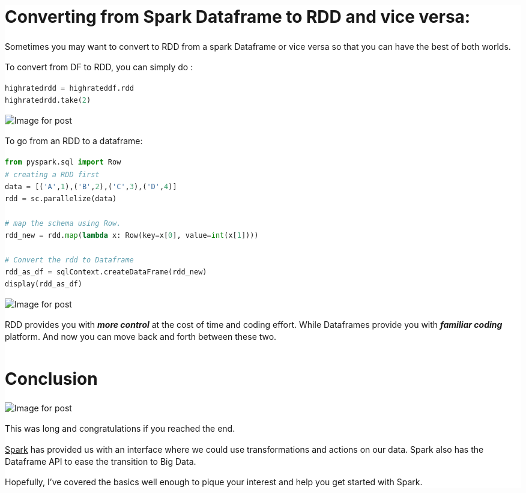 Converting from Spark Dataframe to RDD and vice versa:
======================================================

Sometimes you may want to convert to RDD from a spark Dataframe or vice
versa so that you can have the best of both worlds.

To convert from DF to RDD, you can simply do :

```py
highratedrdd = highrateddf.rdd
highratedrdd.take(2)
```

![Image for
post](https://miro.medium.com/max/2876/1*0dt_8cE4i-_KDrTUdM5tPg.png)

To go from an RDD to a dataframe:

```py
from pyspark.sql import Row
# creating a RDD first
data = [('A',1),('B',2),('C',3),('D',4)]
rdd = sc.parallelize(data)

# map the schema using Row.
rdd_new = rdd.map(lambda x: Row(key=x[0], value=int(x[1])))

# Convert the rdd to Dataframe
rdd_as_df = sqlContext.createDataFrame(rdd_new)
display(rdd_as_df)
```

![Image for
post](https://miro.medium.com/max/2884/1*kIY2mHEBo0SGfxi6tP_Jlg.png)

RDD provides you with ***more control*** at the cost of time and coding
effort. While Dataframes provide you with ***familiar coding***
platform. And now you can move back and forth between these two.

Conclusion
==========

![Image for post](https://miro.medium.com/max/10336/0*TK-uI698Vdxjh5kL)

This was long and congratulations if you reached the end.

[Spark](https://spark.apache.org/) has provided us with an interface where
we could use transformations and actions on our data. Spark also has the
Dataframe API to ease the transition to Big Data.

Hopefully, I’ve covered the basics well enough to pique your interest
and help you get started with Spark.

